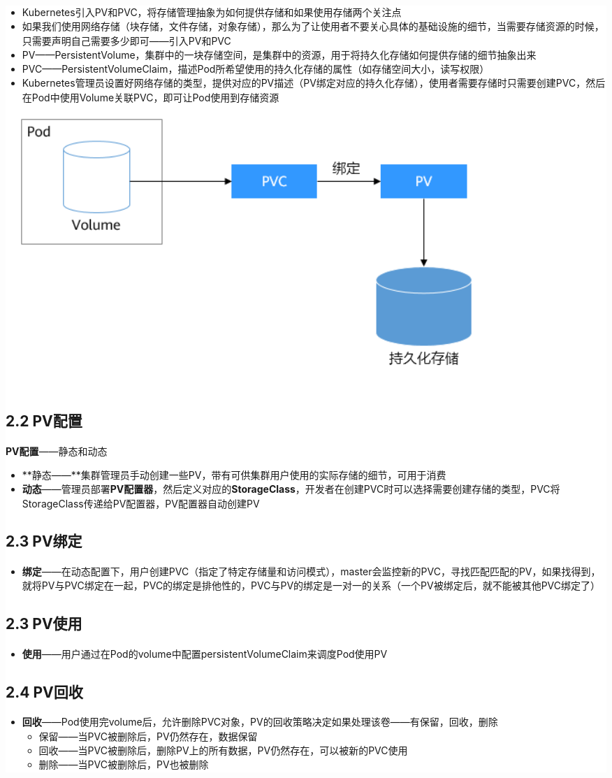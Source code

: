 * Kubernetes引入PV和PVC，将存储管理抽象为如何提供存储和如果使用存储两个关注点
* 如果我们使用网络存储（块存储，文件存储，对象存储），那么为了让使用者不要关心具体的基础设施的细节，当需要存储资源的时候，只需要声明自己需要多少即可——引入PV和PVC
* PV——PersistentVolume，集群中的一块存储空间，是集群中的资源，用于将持久化存储如何提供存储的细节抽象出来
* PVC——PersistentVolumeClaim，描述Pod所希望使用的持久化存储的属性（如存储空间大小，读写权限）
* Kubernetes管理员设置好网络存储的类型，提供对应的PV描述（PV绑定对应的持久化存储），使用者需要存储时只需要创建PVC，然后在Pod中使用Volume关联PVC，即可让Pod使用到存储资源

![19](p/19.png)

## 2.2 PV配置

**PV配置**——静态和动态

* **静态——**集群管理员手动创建一些PV，带有可供集群用户使用的实际存储的细节，可用于消费
* **动态**——管理员部署**PV配置器**，然后定义对应的**StorageClass**，开发者在创建PVC时可以选择需要创建存储的类型，PVC将StorageClass传递给PV配置器，PV配置器自动创建PV

## 2.3 PV绑定

* **绑定**——在动态配置下，用户创建PVC（指定了特定存储量和访问模式），master会监控新的PVC，寻找匹配匹配的PV，如果找得到，就将PV与PVC绑定在一起，PVC的绑定是排他性的，PVC与PV的绑定是一对一的关系（一个PV被绑定后，就不能被其他PVC绑定了）

## 2.3 PV使用

* **使用**——用户通过在Pod的volume中配置persistentVolumeClaim来调度Pod使用PV

## 2.4 PV回收

* **回收**——Pod使用完volume后，允许删除PVC对象，PV的回收策略决定如果处理该卷——有保留，回收，删除
  * 保留——当PVC被删除后，PV仍然存在，数据保留
  * 回收——当PVC被删除后，删除PV上的所有数据，PV仍然存在，可以被新的PVC使用
  * 删除——当PVC被删除后，PV也被删除
